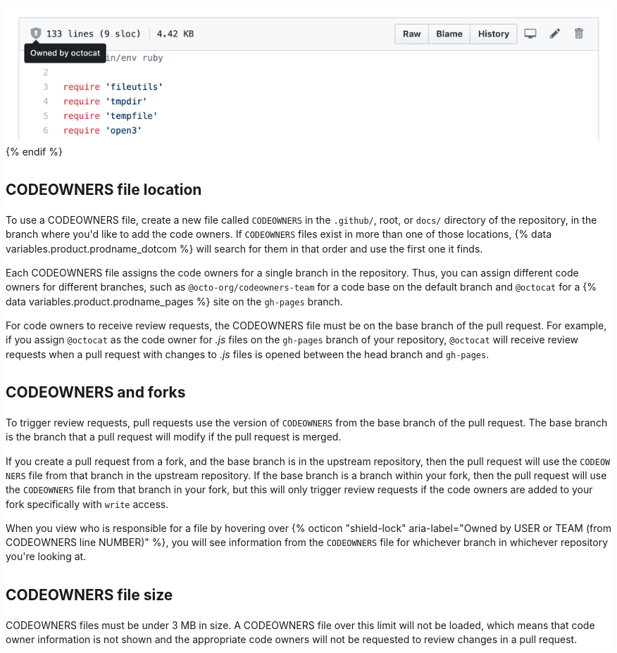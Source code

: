 ![Screenshot showing the header for a file. The cursor is hovering over the shield icon, which displays the tooltip "Owned by USER or TEAM."](/assets/images/enterprise/repository/code-owner-for-a-file.png)
{% endif %}

## CODEOWNERS file location

To use a CODEOWNERS file, create a new file called `CODEOWNERS` in the `.github/`, root, or `docs/` directory of the repository, in the branch where you'd like to add the code owners. If `CODEOWNERS` files exist in more than one of those locations, {% data variables.product.prodname_dotcom %} will search for them in that order and use the first one it finds.

Each CODEOWNERS file assigns the code owners for a single branch in the repository. Thus, you can assign different code owners for different branches, such as `@octo-org/codeowners-team` for a code base on the default branch and `@octocat` for a {% data variables.product.prodname_pages %} site on the `gh-pages` branch.

For code owners to receive review requests, the CODEOWNERS file must be on the base branch of the pull request. For example, if you assign `@octocat` as the code owner for _.js_ files on the `gh-pages` branch of your repository, `@octocat` will receive review requests when a pull request with changes to _.js_ files is opened between the head branch and `gh-pages`.

## CODEOWNERS and forks

To trigger review requests, pull requests use the version of `CODEOWNERS` from the base branch of the pull request. The base branch is the branch that a pull request will modify if the pull request is merged.

If you create a pull request from a fork, and the base branch is in the upstream repository, then the pull request will use the `CODEOWNERS` file from that branch in the upstream repository. If the base branch is a branch within your fork, then the pull request will use the `CODEOWNERS` file from that branch in your fork, but this will only trigger review requests if the code owners are added to your fork specifically with `write` access.

When you view who is responsible for a file by hovering over {% octicon "shield-lock" aria-label="Owned by USER or TEAM (from CODEOWNERS line NUMBER)" %}, you will see information from the `CODEOWNERS` file for whichever branch in whichever repository you're looking at.

## CODEOWNERS file size

CODEOWNERS files must be under 3 MB in size. A CODEOWNERS file over this limit will not be loaded, which means that code owner information is not shown and the appropriate code owners will not be requested to review changes in a pull request.
